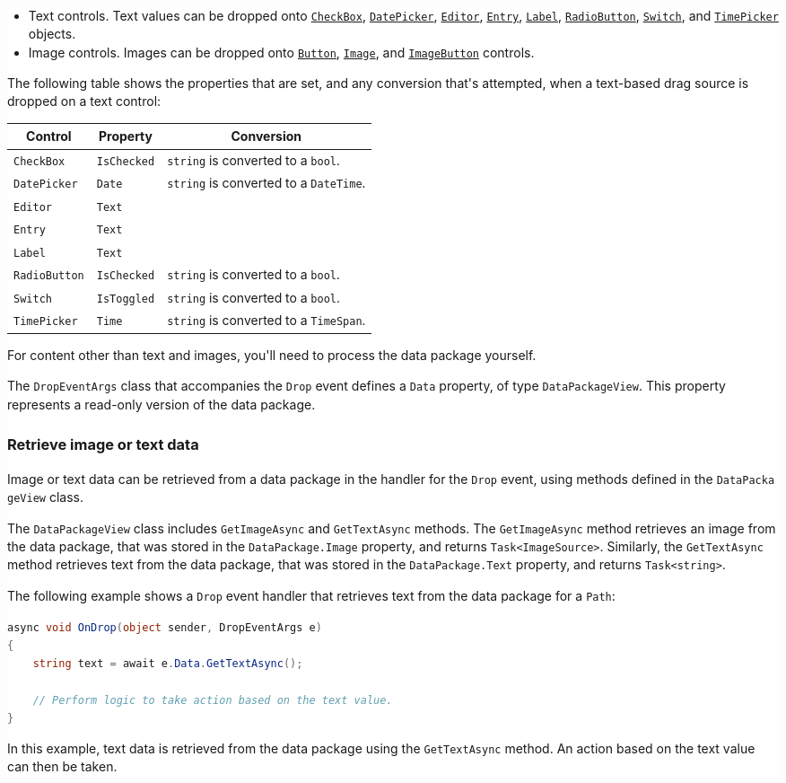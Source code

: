 - Text controls. Text values can be dropped onto [`CheckBox`](xref:Xamarin.Forms.CheckBox), [`DatePicker`](xref:Xamarin.Forms.DatePicker), [`Editor`](xref:Xamarin.Forms.Editor), [`Entry`](xref:Xamarin.Forms.Entry), [`Label`](xref:Xamarin.Forms.Label), [`RadioButton`](xref:Xamarin.Forms.RadioButton), [`Switch`](xref:Xamarin.Forms.Switch), and [`TimePicker`](xref:Xamarin.Forms.TimePicker) objects.
- Image controls. Images can be dropped onto [`Button`](xref:Xamarin.Forms.Button), [`Image`](xref:Xamarin.Forms.Image), and [`ImageButton`](xref:Xamarin.Forms.ImageButton) controls.

The following table shows the properties that are set, and any conversion that's attempted, when a text-based drag source is dropped on a text control:

| Control | Property | Conversion |
| --- | --- | --- |
| `CheckBox` | `IsChecked` | `string` is converted to a `bool`. |
| `DatePicker` | `Date` | `string` is converted to a `DateTime`. |
| `Editor` | `Text` ||
| `Entry` | `Text` ||
| `Label` | `Text` ||
| `RadioButton` | `IsChecked` | `string` is converted to a `bool`. |
| `Switch` | `IsToggled` | `string` is converted to a `bool`. |
| `TimePicker` | `Time` | `string` is converted to a `TimeSpan`. |

For content other than text and images, you'll need to process the data package yourself.

The `DropEventArgs` class that accompanies the `Drop` event defines a `Data` property, of type `DataPackageView`. This property represents a read-only version of the data package.

### Retrieve image or text data

Image or text data can be retrieved from a data package in the handler for the `Drop` event, using methods defined in the `DataPackageView` class.

The `DataPackageView` class includes `GetImageAsync` and `GetTextAsync` methods. The `GetImageAsync` method retrieves an image from the data package, that was stored in the `DataPackage.Image` property, and returns `Task<ImageSource>`. Similarly, the `GetTextAsync` method retrieves text from the data package, that was stored in the `DataPackage.Text` property, and returns `Task<string>`.

The following example shows a `Drop` event handler that retrieves text from the data package for a `Path`:

```csharp
async void OnDrop(object sender, DropEventArgs e)
{
    string text = await e.Data.GetTextAsync();

    // Perform logic to take action based on the text value.
}
```

In this example, text data is retrieved from the data package using the `GetTextAsync` method. An action based on the text value can then be taken.
